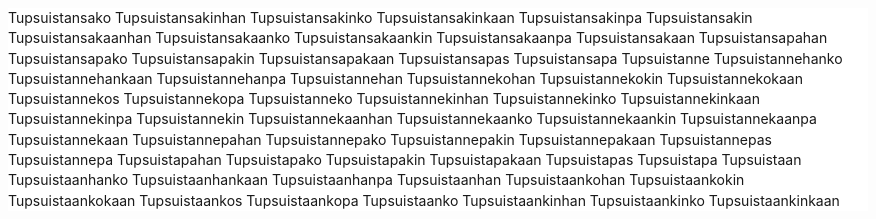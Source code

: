 Tupsuistansako
Tupsuistansakinhan
Tupsuistansakinko
Tupsuistansakinkaan
Tupsuistansakinpa
Tupsuistansakin
Tupsuistansakaanhan
Tupsuistansakaanko
Tupsuistansakaankin
Tupsuistansakaanpa
Tupsuistansakaan
Tupsuistansapahan
Tupsuistansapako
Tupsuistansapakin
Tupsuistansapakaan
Tupsuistansapas
Tupsuistansapa
Tupsuistanne
Tupsuistannehanko
Tupsuistannehankaan
Tupsuistannehanpa
Tupsuistannehan
Tupsuistannekohan
Tupsuistannekokin
Tupsuistannekokaan
Tupsuistannekos
Tupsuistannekopa
Tupsuistanneko
Tupsuistannekinhan
Tupsuistannekinko
Tupsuistannekinkaan
Tupsuistannekinpa
Tupsuistannekin
Tupsuistannekaanhan
Tupsuistannekaanko
Tupsuistannekaankin
Tupsuistannekaanpa
Tupsuistannekaan
Tupsuistannepahan
Tupsuistannepako
Tupsuistannepakin
Tupsuistannepakaan
Tupsuistannepas
Tupsuistannepa
Tupsuistapahan
Tupsuistapako
Tupsuistapakin
Tupsuistapakaan
Tupsuistapas
Tupsuistapa
Tupsuistaan
Tupsuistaanhanko
Tupsuistaanhankaan
Tupsuistaanhanpa
Tupsuistaanhan
Tupsuistaankohan
Tupsuistaankokin
Tupsuistaankokaan
Tupsuistaankos
Tupsuistaankopa
Tupsuistaanko
Tupsuistaankinhan
Tupsuistaankinko
Tupsuistaankinkaan